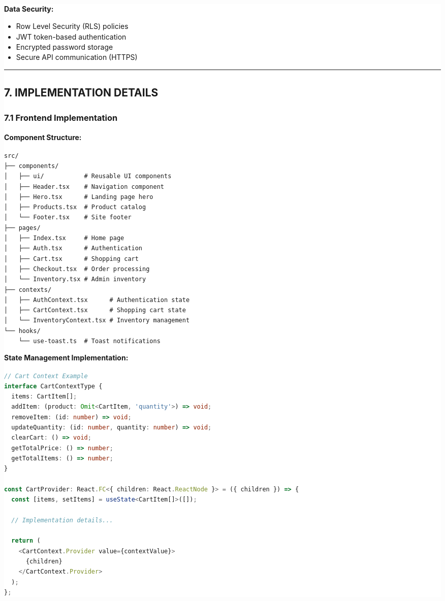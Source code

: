 **Data Security:**
- Row Level Security (RLS) policies
- JWT token-based authentication
- Encrypted password storage
- Secure API communication (HTTPS)

---

## 7. IMPLEMENTATION DETAILS

### 7.1 Frontend Implementation

**Component Structure:**
```
src/
├── components/
│   ├── ui/           # Reusable UI components
│   ├── Header.tsx    # Navigation component
│   ├── Hero.tsx      # Landing page hero
│   ├── Products.tsx  # Product catalog
│   └── Footer.tsx    # Site footer
├── pages/
│   ├── Index.tsx     # Home page
│   ├── Auth.tsx      # Authentication
│   ├── Cart.tsx      # Shopping cart
│   ├── Checkout.tsx  # Order processing
│   └── Inventory.tsx # Admin inventory
├── contexts/
│   ├── AuthContext.tsx      # Authentication state
│   ├── CartContext.tsx      # Shopping cart state
│   └── InventoryContext.tsx # Inventory management
└── hooks/
    └── use-toast.ts  # Toast notifications
```

**State Management Implementation:**

```typescript
// Cart Context Example
interface CartContextType {
  items: CartItem[];
  addItem: (product: Omit<CartItem, 'quantity'>) => void;
  removeItem: (id: number) => void;
  updateQuantity: (id: number, quantity: number) => void;
  clearCart: () => void;
  getTotalPrice: () => number;
  getTotalItems: () => number;
}

const CartProvider: React.FC<{ children: React.ReactNode }> = ({ children }) => {
  const [items, setItems] = useState<CartItem[]>([]);
  
  // Implementation details...
  
  return (
    <CartContext.Provider value={contextValue}>
      {children}
    </CartContext.Provider>
  );
};
```
